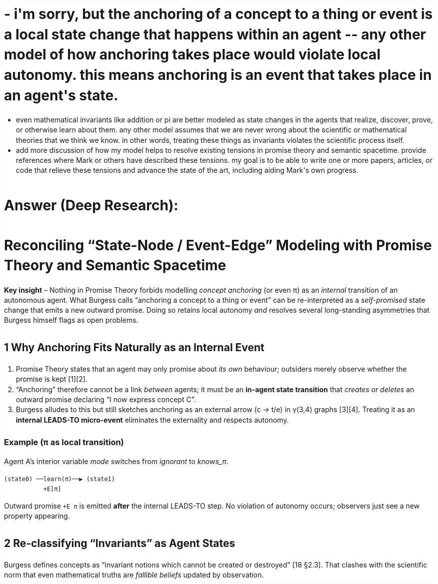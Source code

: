 
# - i'm sorry, but the anchoring of a concept to a thing or event is a local state change that happens within an agent -- any other model of how anchoring takes place would violate local autonomy.  this means anchoring is an event that takes place in an agent's state.
- even mathematical invariants like addition or pi are better modeled as state changes in the agents that realize, discover, prove, or otherwise learn about them.  any other model assumes that we are never wrong about the scientific or mathematical theories that we think we know.  in other words, treating these things as invariants violates the scientific process itself.
- add more discussion of how my model helps to resolve existing tensions in promise theory and semantic spacetime.  provide references where Mark or others have described these tensions.  my goal is to be able to write one or more papers, articles, or code that relieve these tensions and advance the state of the art, including aiding Mark's own progress.  
  
# Answer (Deep Research):  
# Reconciling “State-Node / Event-Edge” Modeling with Promise Theory and Semantic Spacetime  

**Key insight** – Nothing in Promise Theory forbids modelling *concept anchoring* (or even π) as an *internal* transition of an autonomous agent.  What Burgess calls “anchoring a concept to a thing or event” can be re-interpreted as a *self-promised* state change that emits a new outward promise.  Doing so retains local autonomy *and* resolves several long-standing asymmetries that Burgess himself flags as open problems.

## 1  Why Anchoring Fits Naturally as an Internal Event  

1. Promise Theory states that an agent may only promise about *its own* behaviour; outsiders merely observe whether the promise is kept [1][2].  
2. “Anchoring” therefore cannot be a link *between* agents; it must be an **in-agent state transition** that *creates or deletes* an outward promise declaring “I now express concept C”.  
3. Burgess alludes to this but still sketches anchoring as an external arrow (c → t/e) in γ(3,4) graphs [3][4].  Treating it as an **internal LEADS-TO micro-event** eliminates the externality and respects autonomy.

### Example (π as local transition)  
Agent A’s interior variable *mode* switches from *ignorant* to *knows_π*.  
```
(state0) ──learn(π)──▶ (state1)
           +E[π]
```
Outward promise `+E π` is emitted **after** the internal LEADS-TO step.  No violation of autonomy occurs; observers just see a new property appearing.

## 2  Re-classifying “Invariants” as Agent States  

Burgess defines concepts as “invariant notions which cannot be created or destroyed” [18 §2.3].  That clashes with the scientific norm that even mathematical truths are *fallible beliefs* updated by observation.
